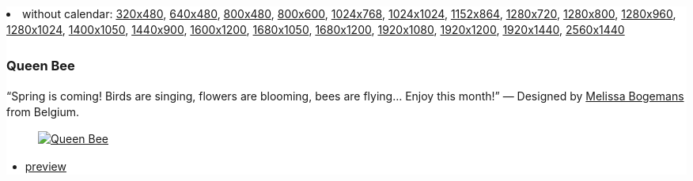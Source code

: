 <li>without calendar: <a href="https://smashingmagazine.com/files/wallpapers/mar-21/botanica/nocal/mar-21-botanica-nocal-320x480.jpg" title="Botanica - 320x480">320x480</a>, <a href="https://smashingmagazine.com/files/wallpapers/mar-21/botanica/nocal/mar-21-botanica-nocal-640x480.jpg" title="Botanica - 640x480">640x480</a>, <a href="https://smashingmagazine.com/files/wallpapers/mar-21/botanica/nocal/mar-21-botanica-nocal-800x480.jpg" title="Botanica - 800x480">800x480</a>, <a href="https://smashingmagazine.com/files/wallpapers/mar-21/botanica/nocal/mar-21-botanica-nocal-800x600.jpg" title="Botanica - 800x600">800x600</a>, <a href="https://smashingmagazine.com/files/wallpapers/mar-21/botanica/nocal/mar-21-botanica-nocal-1024x768.jpg" title="Botanica - 1024x768">1024x768</a>, <a href="https://smashingmagazine.com/files/wallpapers/mar-21/botanica/nocal/mar-21-botanica-nocal-1024x1024.jpg" title="Botanica - 1024x1024">1024x1024</a>, <a href="https://smashingmagazine.com/files/wallpapers/mar-21/botanica/nocal/mar-21-botanica-nocal-1152x864.jpg" title="Botanica - 1152x864">1152x864</a>, <a href="https://smashingmagazine.com/files/wallpapers/mar-21/botanica/nocal/mar-21-botanica-nocal-1280x720.jpg" title="Botanica - 1280x720">1280x720</a>, <a href="https://smashingmagazine.com/files/wallpapers/mar-21/botanica/nocal/mar-21-botanica-nocal-1280x800.jpg" title="Botanica - 1280x800">1280x800</a>, <a href="https://smashingmagazine.com/files/wallpapers/mar-21/botanica/nocal/mar-21-botanica-nocal-1280x960.jpg" title="Botanica - 1280x960">1280x960</a>, <a href="https://smashingmagazine.com/files/wallpapers/mar-21/botanica/nocal/mar-21-botanica-nocal-1280x1024.jpg" title="Botanica - 1280x1024">1280x1024</a>, <a href="https://smashingmagazine.com/files/wallpapers/mar-21/botanica/nocal/mar-21-botanica-nocal-1400x1050.jpg" title="Botanica - 1400x1050">1400x1050</a>, <a href="https://smashingmagazine.com/files/wallpapers/mar-21/botanica/nocal/mar-21-botanica-nocal-1440x900.jpg" title="Botanica - 1440x900">1440x900</a>, <a href="https://smashingmagazine.com/files/wallpapers/mar-21/botanica/nocal/mar-21-botanica-nocal-1600x1200.jpg" title="Botanica - 1600x1200">1600x1200</a>, <a href="https://smashingmagazine.com/files/wallpapers/mar-21/botanica/nocal/mar-21-botanica-nocal-1680x1050.jpg" title="Botanica - 1680x1050">1680x1050</a>, <a href="https://smashingmagazine.com/files/wallpapers/mar-21/botanica/nocal/mar-21-botanica-nocal-1680x1200.jpg" title="Botanica - 1680x1200">1680x1200</a>, <a href="https://smashingmagazine.com/files/wallpapers/mar-21/botanica/nocal/mar-21-botanica-nocal-1920x1080.jpg" title="Botanica - 1920x1080">1920x1080</a>, <a href="https://smashingmagazine.com/files/wallpapers/mar-21/botanica/nocal/mar-21-botanica-nocal-1920x1200.jpg" title="Botanica - 1920x1200">1920x1200</a>, <a href="https://smashingmagazine.com/files/wallpapers/mar-21/botanica/nocal/mar-21-botanica-nocal-1920x1440.jpg" title="Botanica - 1920x1440">1920x1440</a>, <a href="https://smashingmagazine.com/files/wallpapers/mar-21/botanica/nocal/mar-21-botanica-nocal-2560x1440.jpg" title="Botanica - 2560x1440">2560x1440</a></li>
</ul>

<h3 id="queen-bee">Queen Bee</h3>
<p>&#147;Spring is coming! Birds are singing, flowers are blooming, bees are flying&hellip; Enjoy this month!&#148; &mdash; Designed by <a href="https://melissa.bogemans.com/">Melissa Bogemans</a> from Belgium.</p>
<figure class="break-out"><a href="https://archive.smashing.media/assets/344dbf88-fdf9-42bb-adb4-46f01eedd629/9c43d932-e478-4d77-95d8-c4ae8d8c80f0/mar-19-queen-bee-full-opt.png" title="Queen Bee"><img alt="Queen Bee" src="https://archive.smashing.media/assets/344dbf88-fdf9-42bb-adb4-46f01eedd629/885ef955-c69b-4d99-b5fc-286f35b6e0e3/mar-19-queen-bee-preview-opt.png" /></a></figure>
<ul>
<li><a href="https://archive.smashing.media/assets/344dbf88-fdf9-42bb-adb4-46f01eedd629/885ef955-c69b-4d99-b5fc-286f35b6e0e3/mar-19-queen-bee-preview-opt.png" title="Queen Bee - Preview">preview</a></li>